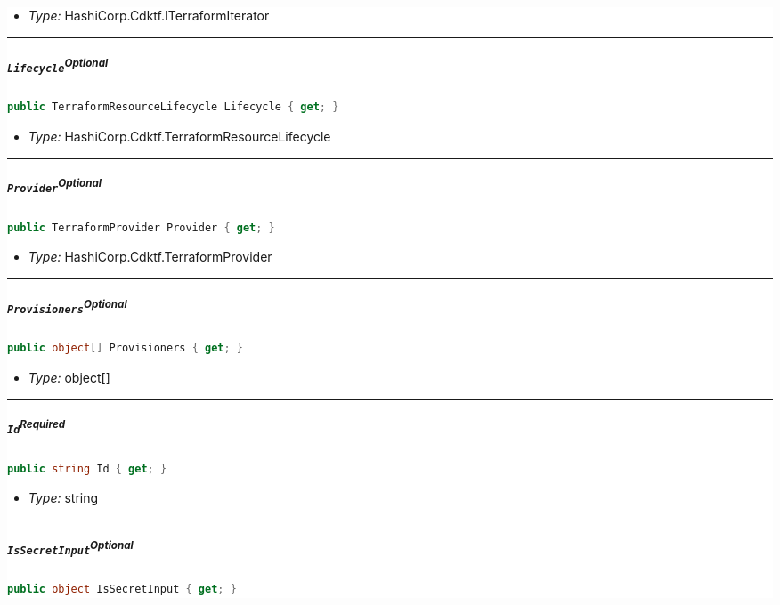- *Type:* HashiCorp.Cdktf.ITerraformIterator

---

##### `Lifecycle`<sup>Optional</sup> <a name="Lifecycle" id="@cdktf/provider-datadog.webhookCustomVariable.WebhookCustomVariable.property.lifecycle"></a>

```csharp
public TerraformResourceLifecycle Lifecycle { get; }
```

- *Type:* HashiCorp.Cdktf.TerraformResourceLifecycle

---

##### `Provider`<sup>Optional</sup> <a name="Provider" id="@cdktf/provider-datadog.webhookCustomVariable.WebhookCustomVariable.property.provider"></a>

```csharp
public TerraformProvider Provider { get; }
```

- *Type:* HashiCorp.Cdktf.TerraformProvider

---

##### `Provisioners`<sup>Optional</sup> <a name="Provisioners" id="@cdktf/provider-datadog.webhookCustomVariable.WebhookCustomVariable.property.provisioners"></a>

```csharp
public object[] Provisioners { get; }
```

- *Type:* object[]

---

##### `Id`<sup>Required</sup> <a name="Id" id="@cdktf/provider-datadog.webhookCustomVariable.WebhookCustomVariable.property.id"></a>

```csharp
public string Id { get; }
```

- *Type:* string

---

##### `IsSecretInput`<sup>Optional</sup> <a name="IsSecretInput" id="@cdktf/provider-datadog.webhookCustomVariable.WebhookCustomVariable.property.isSecretInput"></a>

```csharp
public object IsSecretInput { get; }
```
